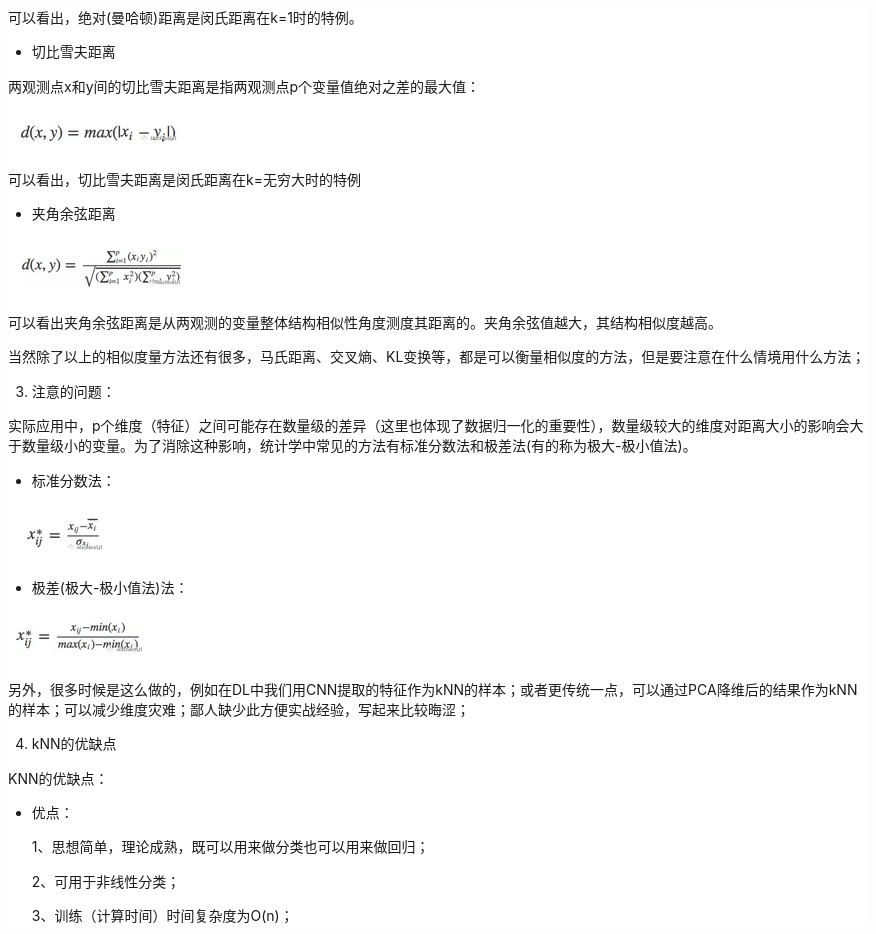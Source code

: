  可以看出，绝对(曼哈顿)距离是闵氏距离在k=1时的特例。

 * 切比雪夫距离

两观测点x和y间的切比雪夫距离是指两观测点p个变量值绝对之差的最大值：

![Alt text](./ML_image/13-6.PNG)


可以看出，切比雪夫距离是闵氏距离在k=无穷大时的特例

* 夹角余弦距离

![Alt text](./ML_image/13-7.PNG)


可以看出夹角余弦距离是从两观测的变量整体结构相似性角度测度其距离的。夹角余弦值越大，其结构相似度越高。

当然除了以上的相似度量方法还有很多，马氏距离、交叉熵、KL变换等，都是可以衡量相似度的方法，但是要注意在什么情境用什么方法；


3. 注意的问题：

实际应用中，p个维度（特征）之间可能存在数量级的差异（这里也体现了数据归一化的重要性），数量级较大的维度对距离大小的影响会大于数量级小的变量。为了消除这种影响，统计学中常见的方法有标准分数法和极差法(有的称为极大-极小值法)。

* 标准分数法：

![Alt text](./ML_image/13-8.PNG)


* 极差(极大-极小值法)法：

![Alt text](./ML_image/13-9.PNG)


 另外，很多时候是这么做的，例如在DL中我们用CNN提取的特征作为kNN的样本；或者更传统一点，可以通过PCA降维后的结果作为kNN的样本；可以减少维度灾难；鄙人缺少此方便实战经验，写起来比较晦涩；


 4. kNN的优缺点

KNN的优缺点：

* 优点：

    1、思想简单，理论成熟，既可以用来做分类也可以用来做回归；

    2、可用于非线性分类；

    3、训练（计算时间）时间复杂度为O(n)；
